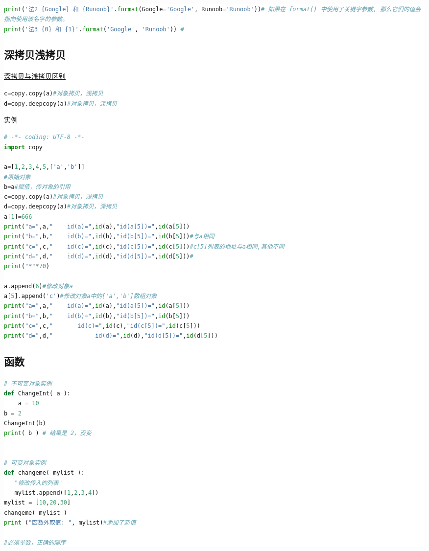 ```python
print('法2 {Google} 和 {Runoob}'.format(Google='Google', Runoob='Runoob'))# 如果在 format() 中使用了关键字参数, 那么它们的值会指向使用该名字的参数。
print('法3 {0} 和 {1}'.format('Google', 'Runoob')) #
```





## 深拷贝浅拷贝

[深拷贝与浅拷贝区别](https://www.cnblogs.com/xiaxiaoxu/p/9742452.html)

```python
c=copy.copy(a)#对象拷贝，浅拷贝
d=copy.deepcopy(a)#对象拷贝，深拷贝
```

实例

```python
# -*- coding: UTF-8 -*-
import copy

a=[1,2,3,4,5,['a','b']]
#原始对象
b=a#赋值，传对象的引用
c=copy.copy(a)#对象拷贝，浅拷贝
d=copy.deepcopy(a)#对象拷贝，深拷贝
a[1]=666
print("a=",a,"    id(a)=",id(a),"id(a[5])=",id(a[5]))
print("b=",b,"    id(b)=",id(b),"id(b[5])=",id(b[5]))#与a相同
print("c=",c,"    id(c)=",id(c),"id(c[5])=",id(c[5]))#c[5]列表的地址与a相同,其他不同
print("d=",d,"    id(d)=",id(d),"id(d[5])=",id(d[5]))#
print("*"*70)

a.append(6)#修改对象a
a[5].append('c')#修改对象a中的['a','b']数组对象
print("a=",a,"    id(a)=",id(a),"id(a[5])=",id(a[5]))
print("b=",b,"    id(b)=",id(b),"id(b[5])=",id(b[5]))
print("c=",c,"       id(c)=",id(c),"id(c[5])=",id(c[5]))
print("d=",d,"            id(d)=",id(d),"id(d[5])=",id(d[5]))
```





## 函数

```python
# 不可变对象实例
def ChangeInt( a ):
    a = 10
b = 2
ChangeInt(b)
print( b ) # 结果是 2，没变


# 可变对象实例
def changeme( mylist ):
   "修改传入的列表"
   mylist.append([1,2,3,4])
mylist = [10,20,30]
changeme( mylist )
print ("函数外取值: ", mylist)#添加了新值

#必须参数，正确的顺序 
```